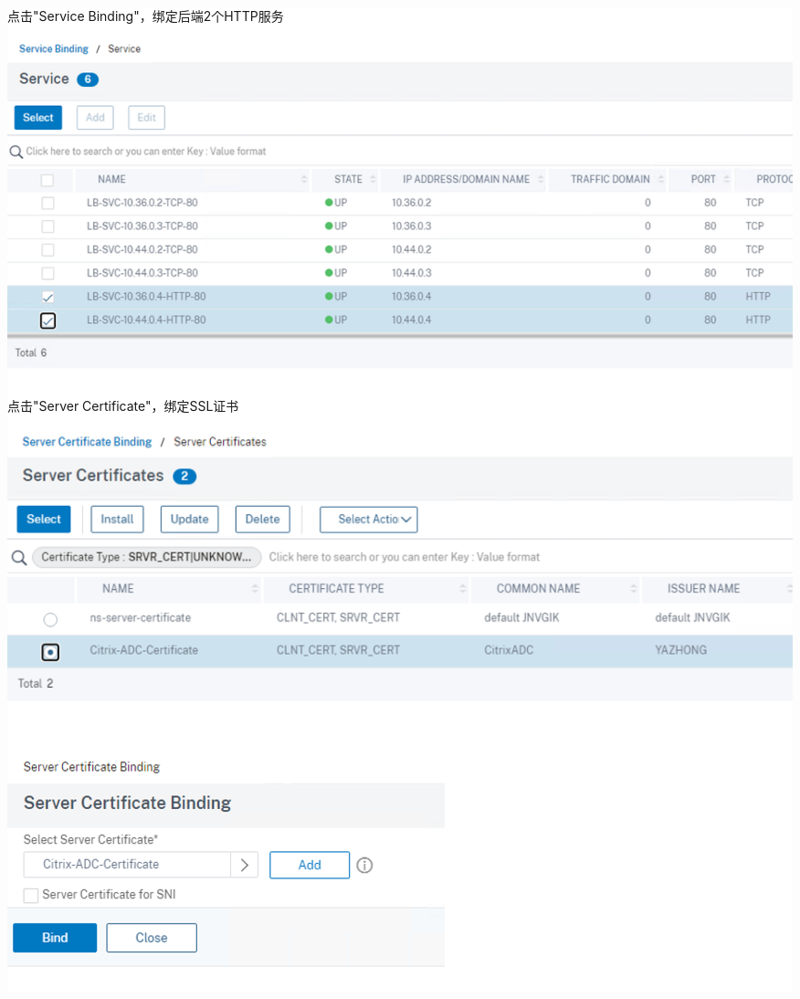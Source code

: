 点击"Service Binding"，绑定后端2个HTTP服务

![](./images/101-lab03-k8s-unified-ingress-40.png)

点击"Server Certificate"，绑定SSL证书

![](./images/101-lab03-k8s-unified-ingress-41.png)

![](./images/101-lab03-k8s-unified-ingress-42.png)
